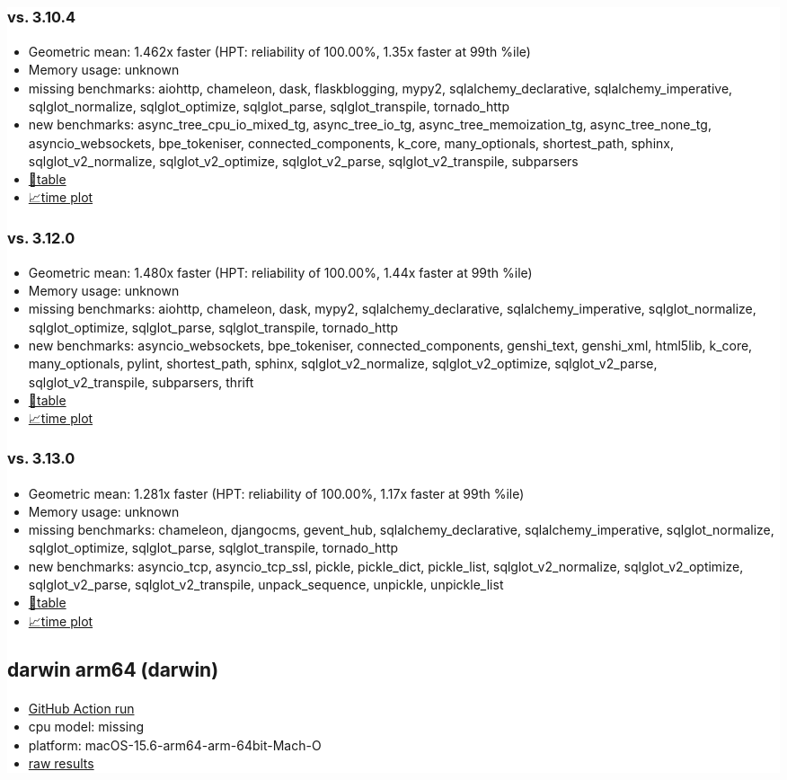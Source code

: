 ### vs. 3.10.4

- Geometric mean: 1.462x faster (HPT: reliability of 100.00%, 1.35x faster at 99th %ile)
- Memory usage: unknown
- missing benchmarks: aiohttp, chameleon, dask, flaskblogging, mypy2, sqlalchemy_declarative, sqlalchemy_imperative, sqlglot_normalize, sqlglot_optimize, sqlglot_parse, sqlglot_transpile, tornado_http
- new benchmarks: async_tree_cpu_io_mixed_tg, async_tree_io_tg, async_tree_memoization_tg, async_tree_none_tg, asyncio_websockets, bpe_tokeniser, connected_components, k_core, many_optionals, shortest_path, sphinx, sqlglot_v2_normalize, sqlglot_v2_optimize, sqlglot_v2_parse, sqlglot_v2_transpile, subparsers
- [📄table](bm-20250816-pythonperf1_win32-amd64-python-3663b2ad54c9e15775a6-3.15.0a0-3663b2a-vs-3.10.4.md)
- [📈time plot](bm-20250816-pythonperf1_win32-amd64-python-3663b2ad54c9e15775a6-3.15.0a0-3663b2a-vs-3.10.4.svg)

### vs. 3.12.0

- Geometric mean: 1.480x faster (HPT: reliability of 100.00%, 1.44x faster at 99th %ile)
- Memory usage: unknown
- missing benchmarks: aiohttp, chameleon, dask, mypy2, sqlalchemy_declarative, sqlalchemy_imperative, sqlglot_normalize, sqlglot_optimize, sqlglot_parse, sqlglot_transpile, tornado_http
- new benchmarks: asyncio_websockets, bpe_tokeniser, connected_components, genshi_text, genshi_xml, html5lib, k_core, many_optionals, pylint, shortest_path, sphinx, sqlglot_v2_normalize, sqlglot_v2_optimize, sqlglot_v2_parse, sqlglot_v2_transpile, subparsers, thrift
- [📄table](bm-20250816-pythonperf1_win32-amd64-python-3663b2ad54c9e15775a6-3.15.0a0-3663b2a-vs-3.12.0.md)
- [📈time plot](bm-20250816-pythonperf1_win32-amd64-python-3663b2ad54c9e15775a6-3.15.0a0-3663b2a-vs-3.12.0.svg)

### vs. 3.13.0

- Geometric mean: 1.281x faster (HPT: reliability of 100.00%, 1.17x faster at 99th %ile)
- Memory usage: unknown
- missing benchmarks: chameleon, djangocms, gevent_hub, sqlalchemy_declarative, sqlalchemy_imperative, sqlglot_normalize, sqlglot_optimize, sqlglot_parse, sqlglot_transpile, tornado_http
- new benchmarks: asyncio_tcp, asyncio_tcp_ssl, pickle, pickle_dict, pickle_list, sqlglot_v2_normalize, sqlglot_v2_optimize, sqlglot_v2_parse, sqlglot_v2_transpile, unpack_sequence, unpickle, unpickle_list
- [📄table](bm-20250816-pythonperf1_win32-amd64-python-3663b2ad54c9e15775a6-3.15.0a0-3663b2a-vs-3.13.0.md)
- [📈time plot](bm-20250816-pythonperf1_win32-amd64-python-3663b2ad54c9e15775a6-3.15.0a0-3663b2a-vs-3.13.0.svg)

## darwin arm64 (darwin)

- [GitHub Action run](https://github.com/faster-cpython/benchmarking/actions/runs/17014321403)
- cpu model: missing
- platform: macOS-15.6-arm64-arm-64bit-Mach-O
- [raw results](bm-20250816-darwin-arm64-python-3663b2ad54c9e15775a6-3.15.0a0-3663b2a.json)
